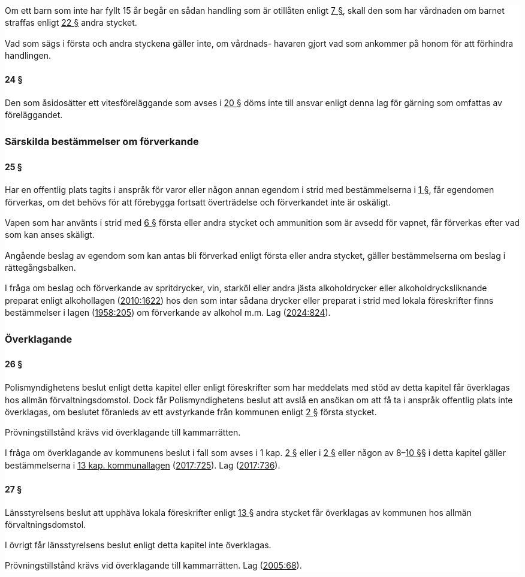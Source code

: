 Om ett barn som inte har fyllt 15 år begår en sådan handling som är otillåten enligt [7 §](#kap3.7), skall den som har vårdnaden om barnet straffas enligt [22 §](#kap3.22) andra stycket.

Vad som sägs i första och andra styckena gäller inte, om vårdnads- havaren gjort vad som ankommer på honom för att förhindra handlingen.

#### 24 §

Den som åsidosätter ett vitesföreläggande som avses i [20 §](#kap3.20) döms inte till ansvar enligt denna lag för gärning som omfattas av föreläggandet.

### Särskilda bestämmelser om förverkande

#### 25 §

Har en offentlig plats tagits i anspråk för varor eller någon annan egendom i strid med bestämmelserna i [1 §](#kap3.1), får egendomen förverkas, om det behövs för att förebygga fortsatt överträdelse och förverkandet inte är oskäligt.

Vapen som har använts i strid med [6 §](#kap3.6) första eller andra stycket och ammunition som är avsedd för vapnet, får förverkas efter vad som kan anses skäligt.

Angående beslag av egendom som kan antas bli förverkad enligt första eller andra stycket, gäller bestämmelserna om beslag i rättegångsbalken.

I fråga om beslag och förverkande av spritdrycker, vin, starköl eller andra jästa alkoholdrycker eller alkoholdrycksliknande preparat enligt alkohollagen ([2010:1622](https://selex.se/eli/sfs/2010/1622)) hos den som intar sådana drycker eller preparat i strid med lokala föreskrifter finns bestämmelser i lagen ([1958:205](https://selex.se/eli/sfs/1958/205)) om förverkande av alkohol m.m. Lag ([2024:824](https://selex.se/eli/sfs/2024/824)).

### Överklagande

#### 26 §

Polismyndighetens beslut enligt detta kapitel eller enligt föreskrifter som har meddelats med stöd av detta kapitel får överklagas hos allmän förvaltningsdomstol. Dock får Polismyndighetens beslut att avslå en ansökan om att få ta i anspråk offentlig plats inte överklagas, om beslutet föranleds av ett avstyrkande från kommunen enligt [2 §](#kap3.2) första stycket.

Prövningstillstånd krävs vid överklagande till kammarrätten.

I fråga om överklagande av kommunens beslut i fall som avses i 1 kap. [2 §](#kap1.2) eller i [2 §](#kap3.2) eller någon av 8–[10 §](#kap3.10)§ i detta kapitel gäller bestämmelserna i [13 kap. kommunallagen](https://selex.se/eli/sfs/1991/900) ([2017:725](https://selex.se/eli/sfs/2017/725)). Lag ([2017:736](https://selex.se/eli/sfs/2017/736)).

#### 27 §

Länsstyrelsens beslut att upphäva lokala föreskrifter enligt [13 §](#kap3.13) andra stycket får överklagas av kommunen hos allmän förvaltningsdomstol.

I övrigt får länsstyrelsens beslut enligt detta kapitel inte överklagas.

Prövningstillstånd krävs vid överklagande till kammarrätten. Lag ([2005:68](https://selex.se/eli/sfs/2005/68)).
